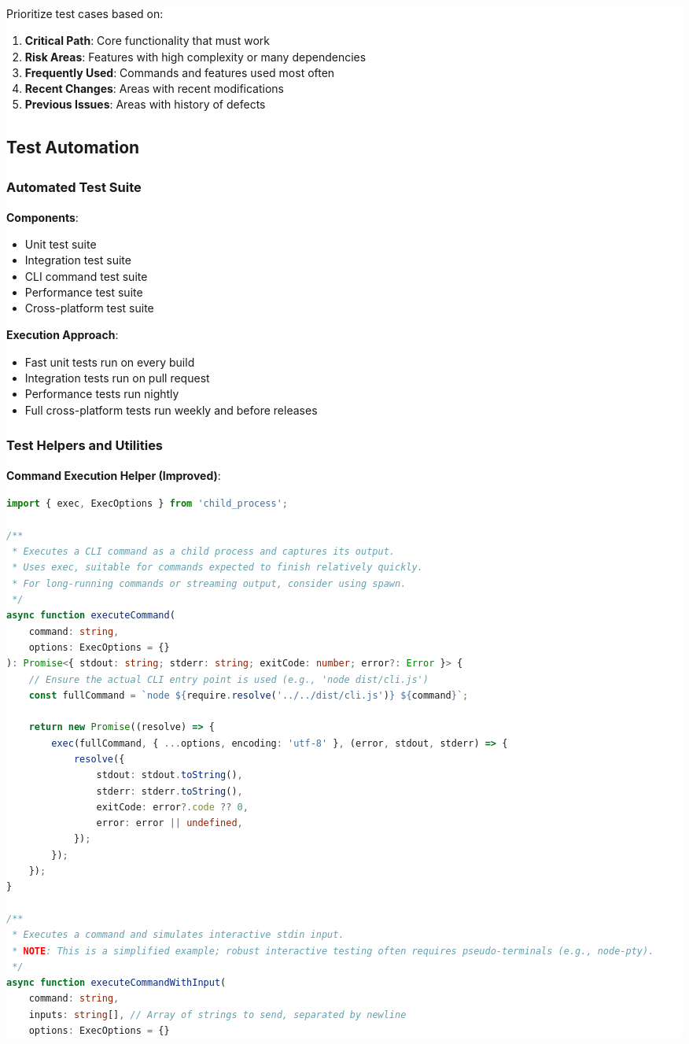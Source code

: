 Prioritize test cases based on:

1. **Critical Path**: Core functionality that must work
2. **Risk Areas**: Features with high complexity or many dependencies
3. **Frequently Used**: Commands and features used most often
4. **Recent Changes**: Areas with recent modifications
5. **Previous Issues**: Areas with history of defects

## Test Automation

### Automated Test Suite

**Components**:
- Unit test suite
- Integration test suite
- CLI command test suite
- Performance test suite
- Cross-platform test suite

**Execution Approach**:
- Fast unit tests run on every build
- Integration tests run on pull request
- Performance tests run nightly
- Full cross-platform tests run weekly and before releases

### Test Helpers and Utilities

**Command Execution Helper (Improved)**:

```typescript
import { exec, ExecOptions } from 'child_process';

/**
 * Executes a CLI command as a child process and captures its output.
 * Uses exec, suitable for commands expected to finish relatively quickly.
 * For long-running commands or streaming output, consider using spawn.
 */
async function executeCommand(
    command: string,
    options: ExecOptions = {}
): Promise<{ stdout: string; stderr: string; exitCode: number; error?: Error }> {
    // Ensure the actual CLI entry point is used (e.g., 'node dist/cli.js')
    const fullCommand = `node ${require.resolve('../../dist/cli.js')} ${command}`;

    return new Promise((resolve) => {
        exec(fullCommand, { ...options, encoding: 'utf-8' }, (error, stdout, stderr) => {
            resolve({
                stdout: stdout.toString(),
                stderr: stderr.toString(),
                exitCode: error?.code ?? 0,
                error: error || undefined,
            });
        });
    });
}

/**
 * Executes a command and simulates interactive stdin input.
 * NOTE: This is a simplified example; robust interactive testing often requires pseudo-terminals (e.g., node-pty).
 */
async function executeCommandWithInput(
    command: string,
    inputs: string[], // Array of strings to send, separated by newline
    options: ExecOptions = {}
```